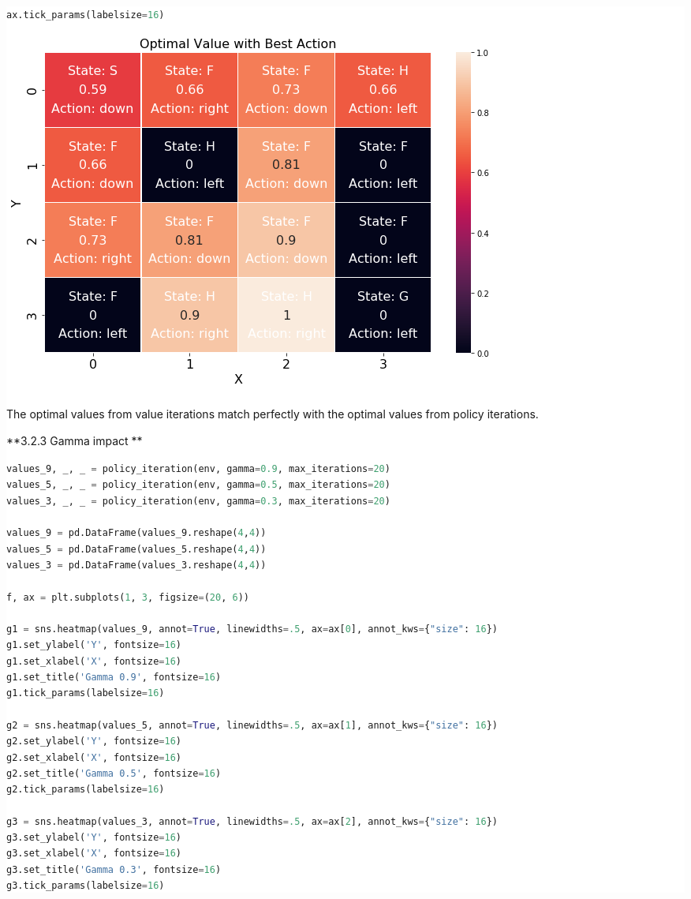 ```python
ax.tick_params(labelsize=16)
```



![png](cs109b_hw5_web_files/cs109b_hw5_web_83_0.png)


The optimal values from value iterations match perfectly with the optimal values from policy iterations. 

**3.2.3 Gamma impact **



```python
values_9, _, _ = policy_iteration(env, gamma=0.9, max_iterations=20)
values_5, _, _ = policy_iteration(env, gamma=0.5, max_iterations=20)
values_3, _, _ = policy_iteration(env, gamma=0.3, max_iterations=20)

values_9 = pd.DataFrame(values_9.reshape(4,4))
values_5 = pd.DataFrame(values_5.reshape(4,4))
values_3 = pd.DataFrame(values_3.reshape(4,4))

f, ax = plt.subplots(1, 3, figsize=(20, 6))

g1 = sns.heatmap(values_9, annot=True, linewidths=.5, ax=ax[0], annot_kws={"size": 16})
g1.set_ylabel('Y', fontsize=16)
g1.set_xlabel('X', fontsize=16)
g1.set_title('Gamma 0.9', fontsize=16)
g1.tick_params(labelsize=16)

g2 = sns.heatmap(values_5, annot=True, linewidths=.5, ax=ax[1], annot_kws={"size": 16})
g2.set_ylabel('Y', fontsize=16)
g2.set_xlabel('X', fontsize=16)
g2.set_title('Gamma 0.5', fontsize=16)
g2.tick_params(labelsize=16)

g3 = sns.heatmap(values_3, annot=True, linewidths=.5, ax=ax[2], annot_kws={"size": 16})
g3.set_ylabel('Y', fontsize=16)
g3.set_xlabel('X', fontsize=16)
g3.set_title('Gamma 0.3', fontsize=16)
g3.tick_params(labelsize=16)
```

